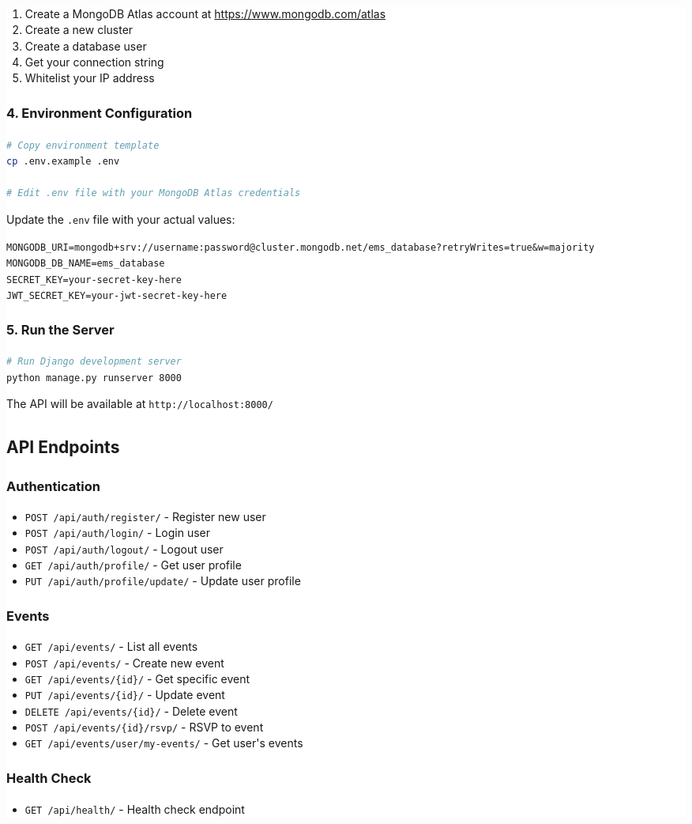 1. Create a MongoDB Atlas account at https://www.mongodb.com/atlas
2. Create a new cluster
3. Create a database user
4. Get your connection string
5. Whitelist your IP address

### 4. Environment Configuration

```bash
# Copy environment template
cp .env.example .env

# Edit .env file with your MongoDB Atlas credentials
```

Update the `.env` file with your actual values:

```env
MONGODB_URI=mongodb+srv://username:password@cluster.mongodb.net/ems_database?retryWrites=true&w=majority
MONGODB_DB_NAME=ems_database
SECRET_KEY=your-secret-key-here
JWT_SECRET_KEY=your-jwt-secret-key-here
```

### 5. Run the Server

```bash
# Run Django development server
python manage.py runserver 8000
```

The API will be available at `http://localhost:8000/`

## API Endpoints

### Authentication
- `POST /api/auth/register/` - Register new user
- `POST /api/auth/login/` - Login user
- `POST /api/auth/logout/` - Logout user
- `GET /api/auth/profile/` - Get user profile
- `PUT /api/auth/profile/update/` - Update user profile

### Events
- `GET /api/events/` - List all events
- `POST /api/events/` - Create new event
- `GET /api/events/{id}/` - Get specific event
- `PUT /api/events/{id}/` - Update event
- `DELETE /api/events/{id}/` - Delete event
- `POST /api/events/{id}/rsvp/` - RSVP to event
- `GET /api/events/user/my-events/` - Get user's events

### Health Check
- `GET /api/health/` - Health check endpoint
